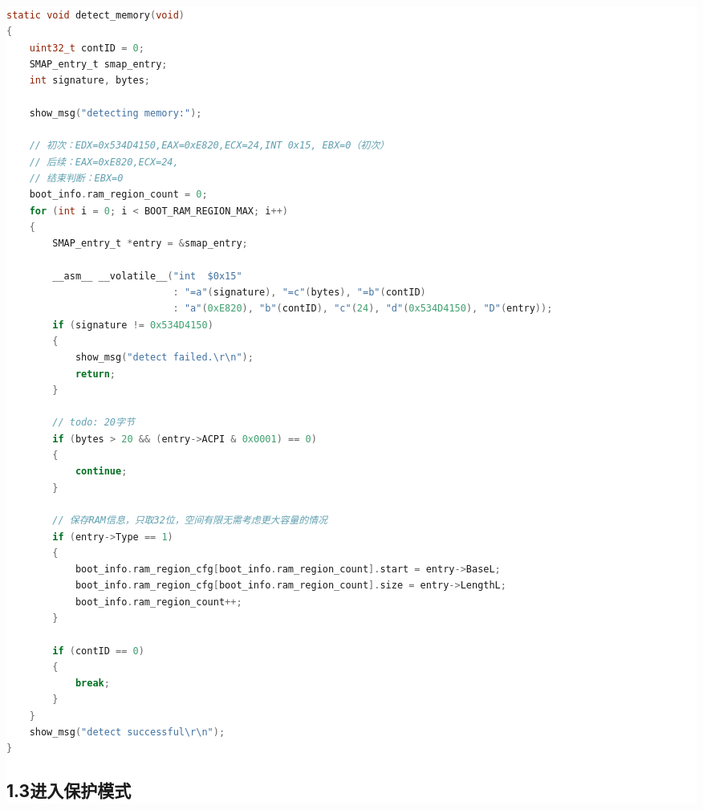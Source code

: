 ```c
static void detect_memory(void)
{
    uint32_t contID = 0;
    SMAP_entry_t smap_entry;
    int signature, bytes;

    show_msg("detecting memory:");

    // 初次：EDX=0x534D4150,EAX=0xE820,ECX=24,INT 0x15, EBX=0（初次）
    // 后续：EAX=0xE820,ECX=24,
    // 结束判断：EBX=0
    boot_info.ram_region_count = 0;
    for (int i = 0; i < BOOT_RAM_REGION_MAX; i++)
    {
        SMAP_entry_t *entry = &smap_entry;

        __asm__ __volatile__("int  $0x15"
                             : "=a"(signature), "=c"(bytes), "=b"(contID)
                             : "a"(0xE820), "b"(contID), "c"(24), "d"(0x534D4150), "D"(entry));
        if (signature != 0x534D4150)
        {
            show_msg("detect failed.\r\n");
            return;
        }

        // todo: 20字节
        if (bytes > 20 && (entry->ACPI & 0x0001) == 0)
        {
            continue;
        }

        // 保存RAM信息，只取32位，空间有限无需考虑更大容量的情况
        if (entry->Type == 1)
        {
            boot_info.ram_region_cfg[boot_info.ram_region_count].start = entry->BaseL;
            boot_info.ram_region_cfg[boot_info.ram_region_count].size = entry->LengthL;
            boot_info.ram_region_count++;
        }

        if (contID == 0)
        {
            break;
        }
    }
    show_msg("detect successful\r\n");
}

```

## 1.3进入保护模式
